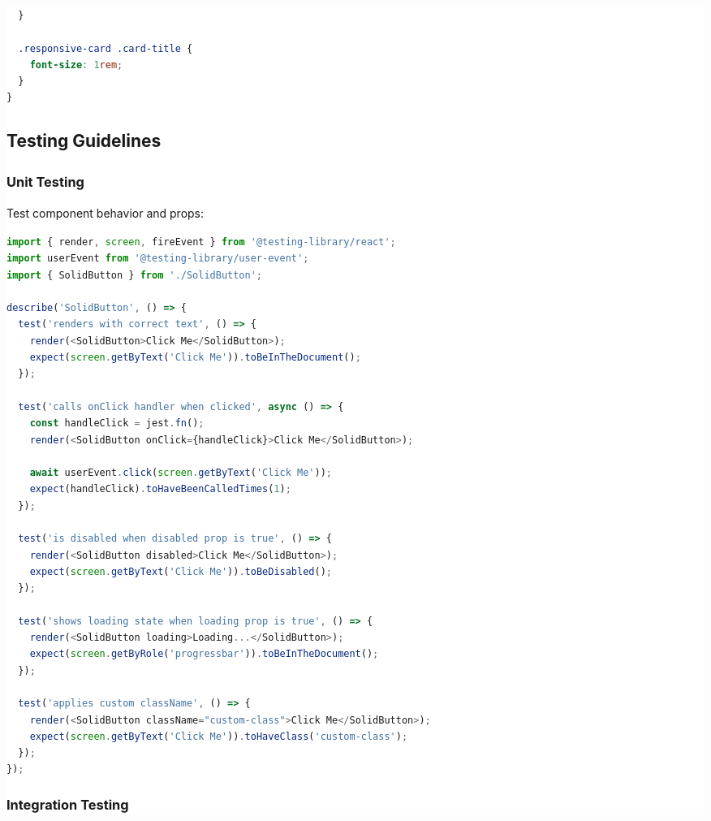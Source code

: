 ```css
  }
  
  .responsive-card .card-title {
    font-size: 1rem;
  }
}
```

## Testing Guidelines

### Unit Testing

Test component behavior and props:

```javascript
import { render, screen, fireEvent } from '@testing-library/react';
import userEvent from '@testing-library/user-event';
import { SolidButton } from './SolidButton';

describe('SolidButton', () => {
  test('renders with correct text', () => {
    render(<SolidButton>Click Me</SolidButton>);
    expect(screen.getByText('Click Me')).toBeInTheDocument();
  });

  test('calls onClick handler when clicked', async () => {
    const handleClick = jest.fn();
    render(<SolidButton onClick={handleClick}>Click Me</SolidButton>);
    
    await userEvent.click(screen.getByText('Click Me'));
    expect(handleClick).toHaveBeenCalledTimes(1);
  });

  test('is disabled when disabled prop is true', () => {
    render(<SolidButton disabled>Click Me</SolidButton>);
    expect(screen.getByText('Click Me')).toBeDisabled();
  });

  test('shows loading state when loading prop is true', () => {
    render(<SolidButton loading>Loading...</SolidButton>);
    expect(screen.getByRole('progressbar')).toBeInTheDocument();
  });

  test('applies custom className', () => {
    render(<SolidButton className="custom-class">Click Me</SolidButton>);
    expect(screen.getByText('Click Me')).toHaveClass('custom-class');
  });
});
```

### Integration Testing

